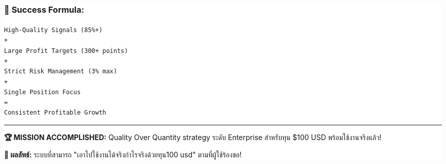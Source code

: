 ### 💎 **Success Formula:**

```
High-Quality Signals (85%+) 
+ 
Large Profit Targets (300+ points) 
+ 
Strict Risk Management (3% max) 
+ 
Single Position Focus 
= 
Consistent Profitable Growth
```

---

**🏆 MISSION ACCOMPLISHED:** Quality Over Quantity strategy ระดับ Enterprise สำหรับทุน $100 USD พร้อมใช้งานจริงแล้ว!

**🎯 ผลลัพธ์:** ระบบที่สามารถ "เอาไปใช้งานได้จริงกำไรจริงด้วยทุน100 usd" ตามที่ผู้ใช้ร้องขอ!
